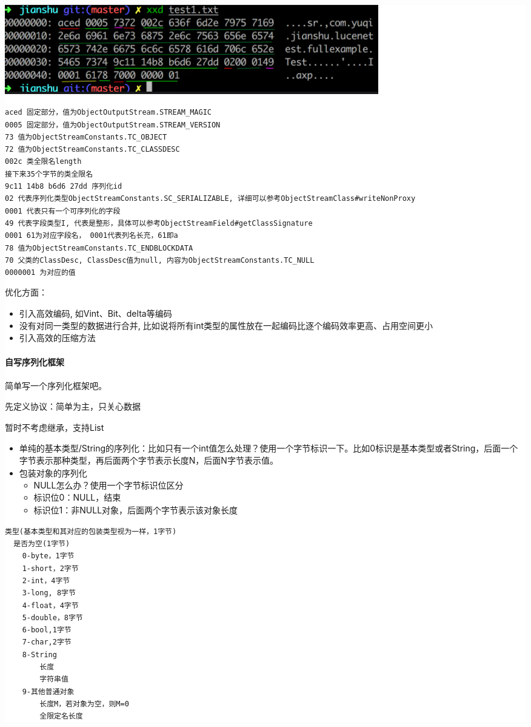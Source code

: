 ![image-20210810194321540](_images/CommonNotes.assets/image-20210810194321540.png)

```text
aced 固定部分，值为ObjectOutputStream.STREAM_MAGIC
0005 固定部分，值为ObjectOutputStream.STREAM_VERSION
73 值为ObjectStreamConstants.TC_OBJECT
72 值为ObjectStreamConstants.TC_CLASSDESC
002c 类全限名length
接下来35个字节的类全限名
9c11 14b8 b6d6 27dd 序列化id
02 代表序列化类型ObjectStreamConstants.SC_SERIALIZABLE, 详细可以参考ObjectStreamClass#writeNonProxy
0001 代表只有一个可序列化的字段
49 代表字段类型I, 代表是整形，具体可以参考ObjectStreamField#getClassSignature
0001 61为对应字段名， 0001代表列名长充，61即a
78 值为ObjectStreamConstants.TC_ENDBLOCKDATA
70 父类的ClassDesc, ClassDesc值为null, 内容为ObjectStreamConstants.TC_NULL
0000001 为对应的值
```

优化方面：

- 引入高效编码, 如Vint、Bit、delta等编码
- 没有对同一类型的数据进行合并, 比如说将所有int类型的属性放在一起编码比逐个编码效率更高、占用空间更小
- 引入高效的压缩方法



#### 自写序列化框架

简单写一个序列化框架吧。

先定义协议：简单为主，只关心数据

暂时不考虑继承，支持List



- 单纯的基本类型/String的序列化：比如只有一个int值怎么处理？使用一个字节标识一下。比如0标识是基本类型或者String，后面一个字节表示那种类型，再后面两个字节表示长度N，后面N字节表示值。
- 包装对象的序列化
  - NULL怎么办？使用一个字节标识位区分
  - 标识位0：NULL，结束
  - 标识位1：非NULL对象，后面两个字节表示该对象长度

```text
类型(基本类型和其对应的包装类型视为一样，1字节)
  是否为空(1字节)
    0-byte，1字节
    1-short，2字节
    2-int，4字节
    3-long, 8字节
    4-float，4字节
    5-double，8字节
    6-bool,1字节
    7-char,2字节
    8-String
        长度
        字符串值
    9-其他普通对象
    	长度M，若对象为空，则M=0
    	全限定名长度
```